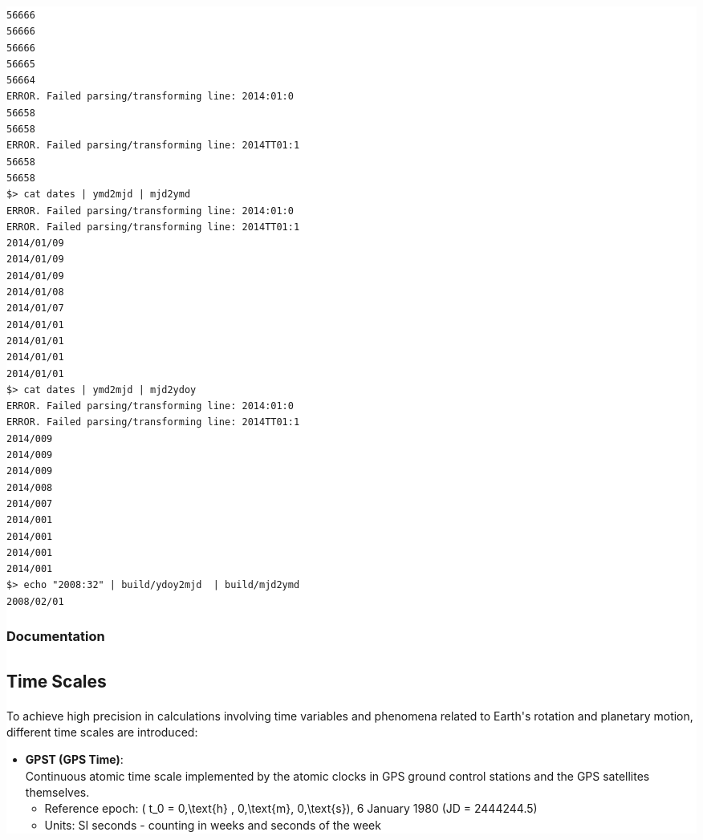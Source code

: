 ```
56666
56666
56666
56665
56664
ERROR. Failed parsing/transforming line: 2014:01:0
56658
56658
ERROR. Failed parsing/transforming line: 2014TT01:1
56658
56658
$> cat dates | ymd2mjd | mjd2ymd
ERROR. Failed parsing/transforming line: 2014:01:0
ERROR. Failed parsing/transforming line: 2014TT01:1
2014/01/09
2014/01/09
2014/01/09
2014/01/08
2014/01/07
2014/01/01
2014/01/01
2014/01/01
2014/01/01
$> cat dates | ymd2mjd | mjd2ydoy 
ERROR. Failed parsing/transforming line: 2014:01:0
ERROR. Failed parsing/transforming line: 2014TT01:1
2014/009
2014/009
2014/009
2014/008
2014/007
2014/001
2014/001
2014/001
2014/001
$> echo "2008:32" | build/ydoy2mjd  | build/mjd2ymd
2008/02/01
```

### Documentation  

## Time Scales  

To achieve high precision in calculations involving time variables and phenomena related to Earth's rotation and planetary motion, different time scales are introduced:  

- **GPST (GPS Time)**:  
  Continuous atomic time scale implemented by the atomic clocks in GPS ground control stations and the GPS satellites themselves.  
  - Reference epoch: \( t_0 = 0\,\text{h} \, 0\,\text{m}, 0\,\text{s}), 6 January 1980 (JD = 2444244.5) 
  - Units: SI seconds - counting in weeks and seconds of the week  
